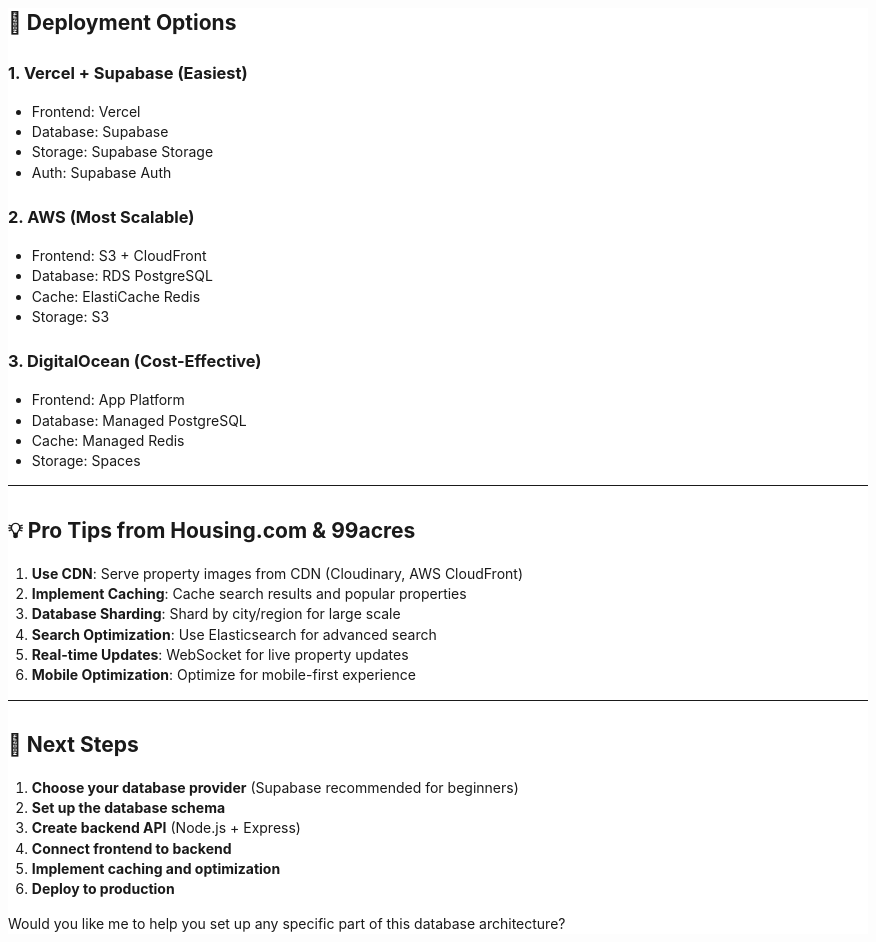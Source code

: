 
## 🚀 **Deployment Options**

### **1. Vercel + Supabase (Easiest)**
- Frontend: Vercel
- Database: Supabase
- Storage: Supabase Storage
- Auth: Supabase Auth

### **2. AWS (Most Scalable)**
- Frontend: S3 + CloudFront
- Database: RDS PostgreSQL
- Cache: ElastiCache Redis
- Storage: S3

### **3. DigitalOcean (Cost-Effective)**
- Frontend: App Platform
- Database: Managed PostgreSQL
- Cache: Managed Redis
- Storage: Spaces

---

## 💡 **Pro Tips from Housing.com & 99acres**

1. **Use CDN**: Serve property images from CDN (Cloudinary, AWS CloudFront)
2. **Implement Caching**: Cache search results and popular properties
3. **Database Sharding**: Shard by city/region for large scale
4. **Search Optimization**: Use Elasticsearch for advanced search
5. **Real-time Updates**: WebSocket for live property updates
6. **Mobile Optimization**: Optimize for mobile-first experience

---

## 🎯 **Next Steps**

1. **Choose your database provider** (Supabase recommended for beginners)
2. **Set up the database schema**
3. **Create backend API** (Node.js + Express)
4. **Connect frontend to backend**
5. **Implement caching and optimization**
6. **Deploy to production**

Would you like me to help you set up any specific part of this database architecture?
